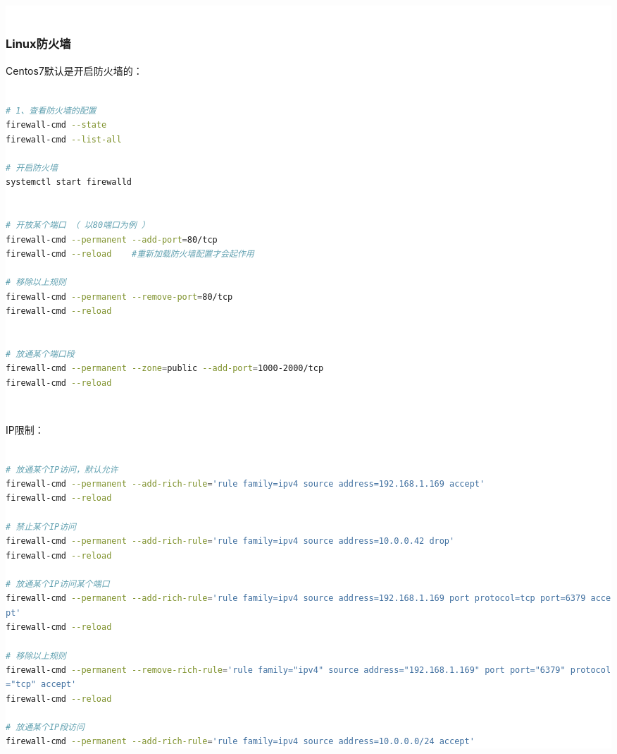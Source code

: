 <br/>



### Linux防火墙



Centos7默认是开启防火墙的：

```bash

# 1、查看防火墙的配置
firewall-cmd --state
firewall-cmd --list-all

# 开启防火墙
systemctl start firewalld


# 开放某个端口 （ 以80端口为例 ）
firewall-cmd --permanent --add-port=80/tcp
firewall-cmd --reload    #重新加载防火墙配置才会起作用

# 移除以上规则
firewall-cmd --permanent --remove-port=80/tcp
firewall-cmd --reload


# 放通某个端口段
firewall-cmd --permanent --zone=public --add-port=1000-2000/tcp
firewall-cmd --reload

```

<br>

IP限制：

```bash

# 放通某个IP访问，默认允许
firewall-cmd --permanent --add-rich-rule='rule family=ipv4 source address=192.168.1.169 accept'
firewall-cmd --reload

# 禁止某个IP访问
firewall-cmd --permanent --add-rich-rule='rule family=ipv4 source address=10.0.0.42 drop'
firewall-cmd --reload

# 放通某个IP访问某个端口
firewall-cmd --permanent --add-rich-rule='rule family=ipv4 source address=192.168.1.169 port protocol=tcp port=6379 accept'
firewall-cmd --reload

# 移除以上规则
firewall-cmd --permanent --remove-rich-rule='rule family="ipv4" source address="192.168.1.169" port port="6379" protocol="tcp" accept'
firewall-cmd --reload

# 放通某个IP段访问
firewall-cmd --permanent --add-rich-rule='rule family=ipv4 source address=10.0.0.0/24 accept'

```








